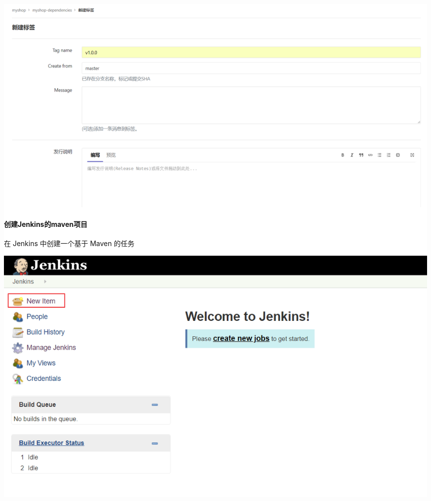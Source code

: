 ![img](../resource/img/jenkins/28.png)



#### 创建Jenkins的maven项目

在 Jenkins 中创建一个基于 Maven 的任务

![img](../resource/img/jenkins/34.png)
